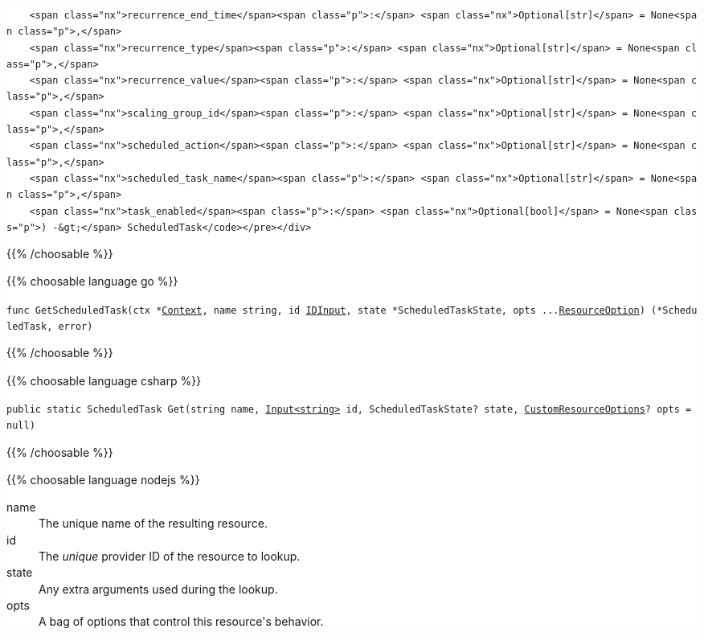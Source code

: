         <span class="nx">recurrence_end_time</span><span class="p">:</span> <span class="nx">Optional[str]</span> = None<span class="p">,</span>
        <span class="nx">recurrence_type</span><span class="p">:</span> <span class="nx">Optional[str]</span> = None<span class="p">,</span>
        <span class="nx">recurrence_value</span><span class="p">:</span> <span class="nx">Optional[str]</span> = None<span class="p">,</span>
        <span class="nx">scaling_group_id</span><span class="p">:</span> <span class="nx">Optional[str]</span> = None<span class="p">,</span>
        <span class="nx">scheduled_action</span><span class="p">:</span> <span class="nx">Optional[str]</span> = None<span class="p">,</span>
        <span class="nx">scheduled_task_name</span><span class="p">:</span> <span class="nx">Optional[str]</span> = None<span class="p">,</span>
        <span class="nx">task_enabled</span><span class="p">:</span> <span class="nx">Optional[bool]</span> = None<span class="p">) -&gt;</span> ScheduledTask</code></pre></div>
{{% /choosable %}}

{{% choosable language go %}}
<div class="highlight"><pre class="chroma"><code class="language-go" data-lang="go"><span class="k">func </span>GetScheduledTask<span class="p">(</span><span class="nx">ctx</span><span class="p"> *</span><span class="nx"><a href="https://pkg.go.dev/github.com/pulumi/pulumi/sdk/v3/go/pulumi?tab=doc#Context">Context</a></span><span class="p">,</span> <span class="nx">name</span><span class="p"> </span><span class="nx">string</span><span class="p">,</span> <span class="nx">id</span><span class="p"> </span><span class="nx"><a href="https://pkg.go.dev/github.com/pulumi/pulumi/sdk/v3/go/pulumi?tab=doc#IDInput">IDInput</a></span><span class="p">,</span> <span class="nx">state</span><span class="p"> *</span><span class="nx">ScheduledTaskState</span><span class="p">,</span> <span class="nx">opts</span><span class="p"> ...</span><span class="nx"><a href="https://pkg.go.dev/github.com/pulumi/pulumi/sdk/v3/go/pulumi?tab=doc#ResourceOption">ResourceOption</a></span><span class="p">) (*<span class="nx">ScheduledTask</span>, error)</span></code></pre></div>
{{% /choosable %}}

{{% choosable language csharp %}}
<div class="highlight"><pre class="chroma"><code class="language-csharp" data-lang="csharp"><span class="k">public static </span><span class="nx">ScheduledTask</span><span class="nf"> Get</span><span class="p">(</span><span class="nx">string</span><span class="p"> </span><span class="nx">name<span class="p">,</span> <span class="nx"><a href="/docs/reference/pkg/dotnet/Pulumi/Pulumi.Input-1.html">Input&lt;string&gt;</a></span><span class="p"> </span><span class="nx">id<span class="p">,</span> <span class="nx">ScheduledTaskState</span><span class="p">? </span><span class="nx">state<span class="p">,</span> <span class="nx"><a href="/docs/reference/pkg/dotnet/Pulumi/Pulumi.CustomResourceOptions.html">CustomResourceOptions</a></span><span class="p">? </span><span class="nx">opts = null<span class="p">)</span></code></pre></div>
{{% /choosable %}}

{{% choosable language nodejs %}}

<dl class="resources-properties">
    <dt class="property-required" title="Required">
        <span>name</span>
        <span class="property-indicator"></span>
    </dt>
    <dd>The unique name of the resulting resource.</dd>
    <dt class="property-required" title="Required">
        <span>id</span>
        <span class="property-indicator"></span>
    </dt>
    <dd>The <em>unique</em> provider ID of the resource to lookup.</dd>
    <dt class="property-optional" title="Optional">
        <span>state</span>
        <span class="property-indicator"></span>
    </dt>
    <dd>Any extra arguments used during the lookup.</dd>
    <dt class="property-optional" title="Optional">
        <span>opts</span>
        <span class="property-indicator"></span>
    </dt>
    <dd>A bag of options that control this resource's behavior.</dd>